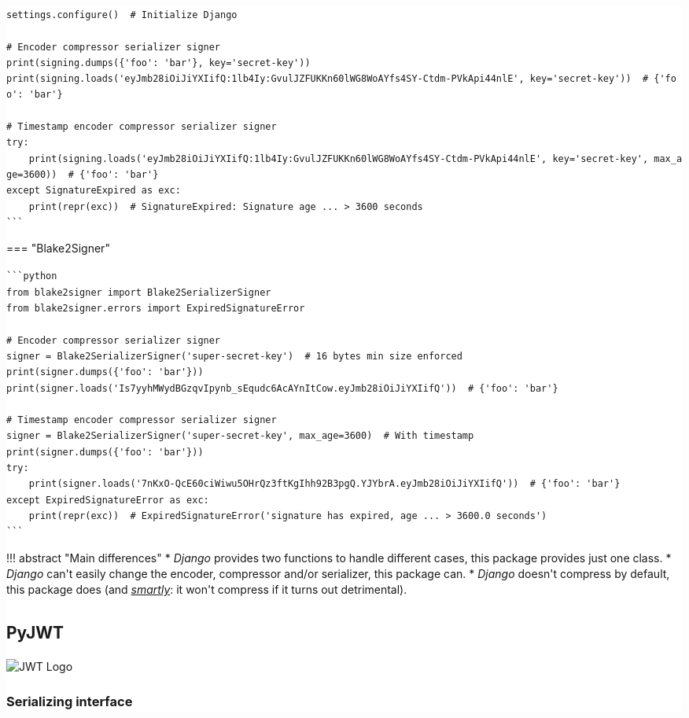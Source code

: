     settings.configure()  # Initialize Django

    # Encoder compressor serializer signer
    print(signing.dumps({'foo': 'bar'}, key='secret-key'))
    print(signing.loads('eyJmb28iOiJiYXIifQ:1lb4Iy:GvulJZFUKKn60lWG8WoAYfs4SY-Ctdm-PVkApi44nlE', key='secret-key'))  # {'foo': 'bar'}

    # Timestamp encoder compressor serializer signer
    try:
        print(signing.loads('eyJmb28iOiJiYXIifQ:1lb4Iy:GvulJZFUKKn60lWG8WoAYfs4SY-Ctdm-PVkApi44nlE', key='secret-key', max_age=3600))  # {'foo': 'bar'}
    except SignatureExpired as exc:
        print(repr(exc))  # SignatureExpired: Signature age ... > 3600 seconds
    ```

=== "Blake2Signer"

    ```python
    from blake2signer import Blake2SerializerSigner
    from blake2signer.errors import ExpiredSignatureError

    # Encoder compressor serializer signer
    signer = Blake2SerializerSigner('super-secret-key')  # 16 bytes min size enforced
    print(signer.dumps({'foo': 'bar'}))
    print(signer.loads('Is7yyhMWydBGzqvIpynb_sEqudc6AcAYnItCow.eyJmb28iOiJiYXIifQ'))  # {'foo': 'bar'}

    # Timestamp encoder compressor serializer signer
    signer = Blake2SerializerSigner('super-secret-key', max_age=3600)  # With timestamp
    print(signer.dumps({'foo': 'bar'}))
    try:
        print(signer.loads('7nKxO-QcE60ciWiwu5OHrQz3ftKgIhh92B3pgQ.YJYbrA.eyJmb28iOiJiYXIifQ'))  # {'foo': 'bar'}
    except ExpiredSignatureError as exc:
        print(repr(exc))  # ExpiredSignatureError('signature has expired, age ... > 3600.0 seconds')
    ```

!!! abstract "Main differences"
    * *Django* provides two functions to handle different cases, this package provides just one class.
    * *Django* can't easily change the encoder, compressor and/or serializer, this package can.
    * *Django* doesn't compress by default, this package does (and [*smartly*](examples.md#compressing-data): it won't compress if it turns out detrimental).

## PyJWT

![JWT Logo](https://jwt.io/img/logo-asset.svg)

### Serializing interface
